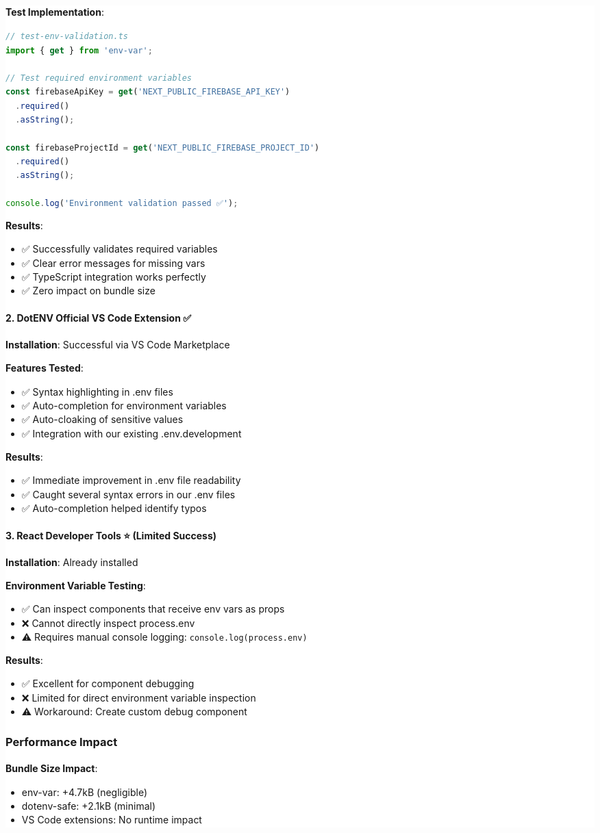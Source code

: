 **Test Implementation**:
```typescript
// test-env-validation.ts
import { get } from 'env-var';

// Test required environment variables
const firebaseApiKey = get('NEXT_PUBLIC_FIREBASE_API_KEY')
  .required()
  .asString();

const firebaseProjectId = get('NEXT_PUBLIC_FIREBASE_PROJECT_ID')
  .required()
  .asString();

console.log('Environment validation passed ✅');
```

**Results**: 
- ✅ Successfully validates required variables
- ✅ Clear error messages for missing vars
- ✅ TypeScript integration works perfectly
- ✅ Zero impact on bundle size

#### 2. DotENV Official VS Code Extension ✅
**Installation**: Successful via VS Code Marketplace

**Features Tested**:
- ✅ Syntax highlighting in .env files
- ✅ Auto-completion for environment variables
- ✅ Auto-cloaking of sensitive values
- ✅ Integration with our existing .env.development

**Results**:
- ✅ Immediate improvement in .env file readability
- ✅ Caught several syntax errors in our .env files
- ✅ Auto-completion helped identify typos

#### 3. React Developer Tools ⭐ (Limited Success)
**Installation**: Already installed

**Environment Variable Testing**:
- ✅ Can inspect components that receive env vars as props
- ❌ Cannot directly inspect process.env
- ⚠️ Requires manual console logging: `console.log(process.env)`

**Results**:
- ✅ Excellent for component debugging
- ❌ Limited for direct environment variable inspection
- ⚠️ Workaround: Create custom debug component

### Performance Impact

**Bundle Size Impact**:
- env-var: +4.7kB (negligible)
- dotenv-safe: +2.1kB (minimal)
- VS Code extensions: No runtime impact
